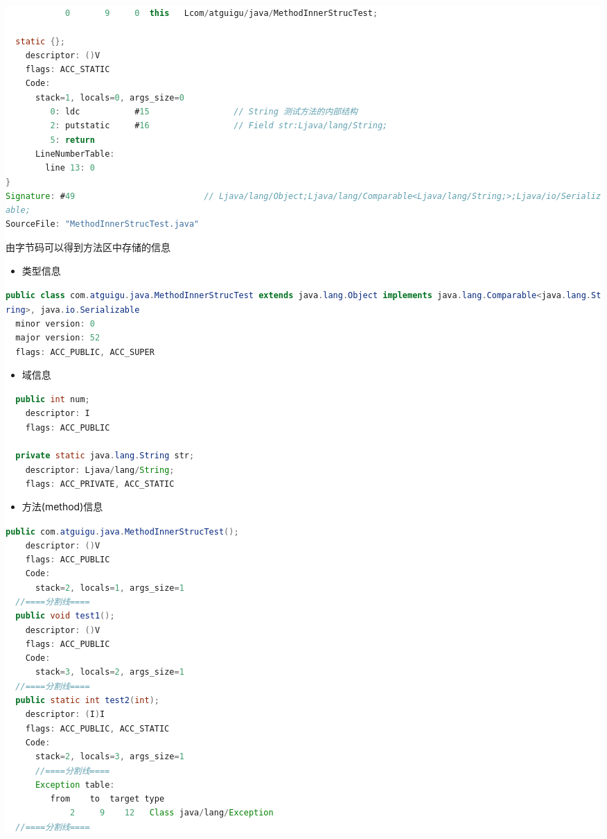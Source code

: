 ```java
            0       9     0  this   Lcom/atguigu/java/MethodInnerStrucTest;

  static {};
    descriptor: ()V
    flags: ACC_STATIC
    Code:
      stack=1, locals=0, args_size=0
         0: ldc           #15                 // String 测试方法的内部结构
         2: putstatic     #16                 // Field str:Ljava/lang/String;
         5: return
      LineNumberTable:
        line 13: 0
}
Signature: #49                          // Ljava/lang/Object;Ljava/lang/Comparable<Ljava/lang/String;>;Ljava/io/Serializable;
SourceFile: "MethodInnerStrucTest.java"
```

由字节码可以得到方法区中存储的信息

- 类型信息

```java
public class com.atguigu.java.MethodInnerStrucTest extends java.lang.Object implements java.lang.Comparable<java.lang.String>, java.io.Serializable
  minor version: 0
  major version: 52
  flags: ACC_PUBLIC, ACC_SUPER
```

- 域信息

```java
  public int num;
    descriptor: I
    flags: ACC_PUBLIC

  private static java.lang.String str;
    descriptor: Ljava/lang/String;
    flags: ACC_PRIVATE, ACC_STATIC
```

- 方法(method)信息

```java
public com.atguigu.java.MethodInnerStrucTest();
    descriptor: ()V
    flags: ACC_PUBLIC
    Code:
      stack=2, locals=1, args_size=1
  //====分割线====
  public void test1();
    descriptor: ()V
    flags: ACC_PUBLIC
    Code:
      stack=3, locals=2, args_size=1
  //====分割线====
  public static int test2(int);
    descriptor: (I)I
    flags: ACC_PUBLIC, ACC_STATIC
    Code:
      stack=2, locals=3, args_size=1
      //====分割线====
      Exception table:
         from    to  target type
             2     9    12   Class java/lang/Exception
  //====分割线====
```